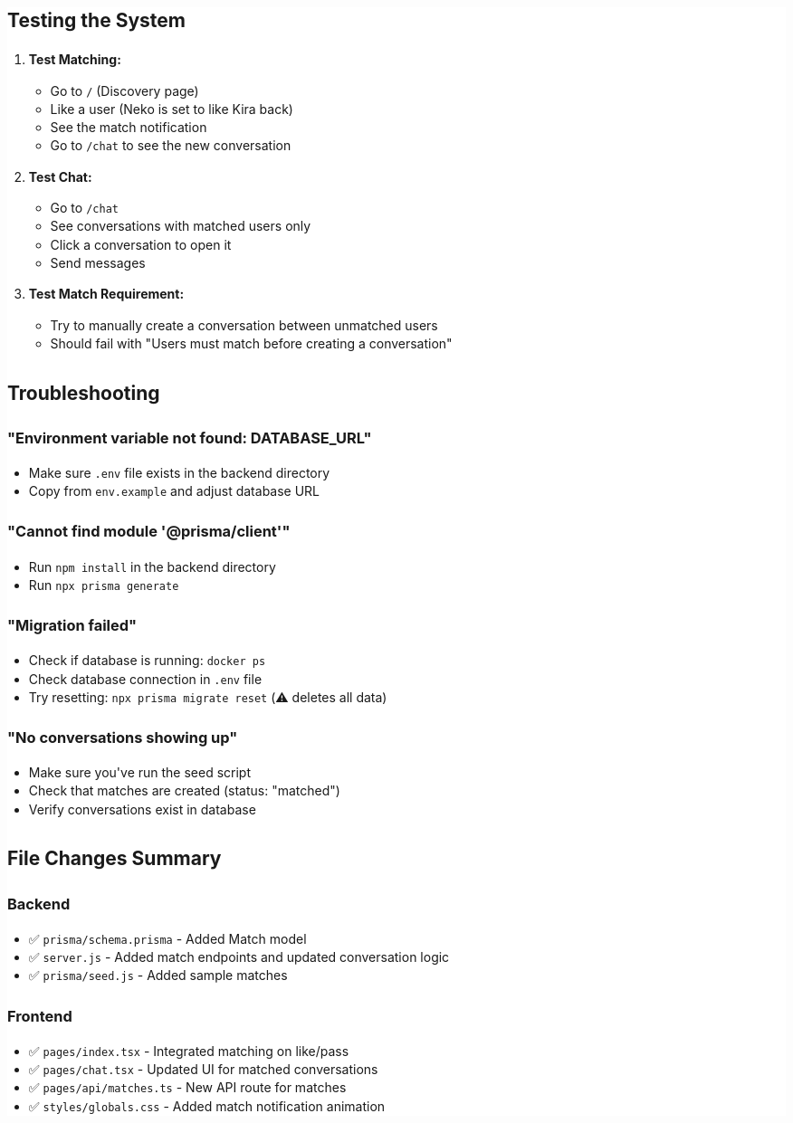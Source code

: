 ## Testing the System

1. **Test Matching:**
   - Go to `/` (Discovery page)
   - Like a user (Neko is set to like Kira back)
   - See the match notification
   - Go to `/chat` to see the new conversation

2. **Test Chat:**
   - Go to `/chat`
   - See conversations with matched users only
   - Click a conversation to open it
   - Send messages

3. **Test Match Requirement:**
   - Try to manually create a conversation between unmatched users
   - Should fail with "Users must match before creating a conversation"

## Troubleshooting

### "Environment variable not found: DATABASE_URL"
- Make sure `.env` file exists in the backend directory
- Copy from `env.example` and adjust database URL

### "Cannot find module '@prisma/client'"
- Run `npm install` in the backend directory
- Run `npx prisma generate`

### "Migration failed"
- Check if database is running: `docker ps`
- Check database connection in `.env` file
- Try resetting: `npx prisma migrate reset` (⚠️ deletes all data)

### "No conversations showing up"
- Make sure you've run the seed script
- Check that matches are created (status: "matched")
- Verify conversations exist in database

## File Changes Summary

### Backend
- ✅ `prisma/schema.prisma` - Added Match model
- ✅ `server.js` - Added match endpoints and updated conversation logic
- ✅ `prisma/seed.js` - Added sample matches

### Frontend
- ✅ `pages/index.tsx` - Integrated matching on like/pass
- ✅ `pages/chat.tsx` - Updated UI for matched conversations
- ✅ `pages/api/matches.ts` - New API route for matches
- ✅ `styles/globals.css` - Added match notification animation
